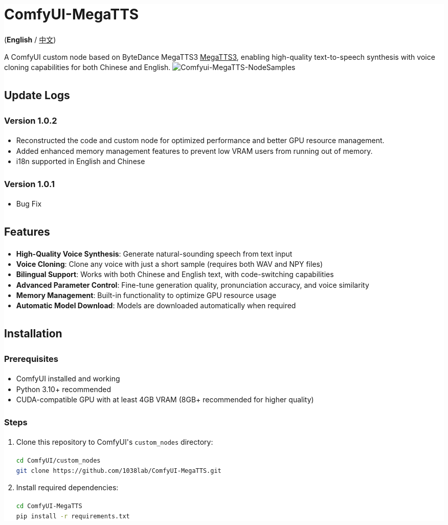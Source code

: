 # ComfyUI-MegaTTS 

(**English** / [中文](readme_zh.md))

A ComfyUI custom node based on ByteDance MegaTTS3 [MegaTTS3](https://huggingface.co/ByteDance/MegaTTS3), enabling high-quality text-to-speech synthesis with voice cloning capabilities for both Chinese and English.
![Comfyui-MegaTTS-NodeSamples](https://github.com/user-attachments/assets/5bd635d4-8338-4dcd-8781-f0be306bc064)

## Update Logs

### Version 1.0.2
- Reconstructed the code and custom node for optimized performance and better GPU resource management.
- Added enhanced memory management features to prevent low VRAM users from running out of memory.
- i18n supported in English and Chinese

### Version 1.0.1
- Bug Fix

## Features

- **High-Quality Voice Synthesis**: Generate natural-sounding speech from text input
- **Voice Cloning**: Clone any voice with just a short sample (requires both WAV and NPY files)
- **Bilingual Support**: Works with both Chinese and English text, with code-switching capabilities
- **Advanced Parameter Control**: Fine-tune generation quality, pronunciation accuracy, and voice similarity
- **Memory Management**: Built-in functionality to optimize GPU resource usage
- **Automatic Model Download**: Models are downloaded automatically when required

## Installation

### Prerequisites

- ComfyUI installed and working
- Python 3.10+ recommended
- CUDA-compatible GPU with at least 4GB VRAM (8GB+ recommended for higher quality)

### Steps

1. Clone this repository to ComfyUI's `custom_nodes` directory:
   ```bash
   cd ComfyUI/custom_nodes
   git clone https://github.com/1038lab/ComfyUI-MegaTTS.git
   ```

2. Install required dependencies:
   ```bash
   cd ComfyUI-MegaTTS
   pip install -r requirements.txt
   ```
